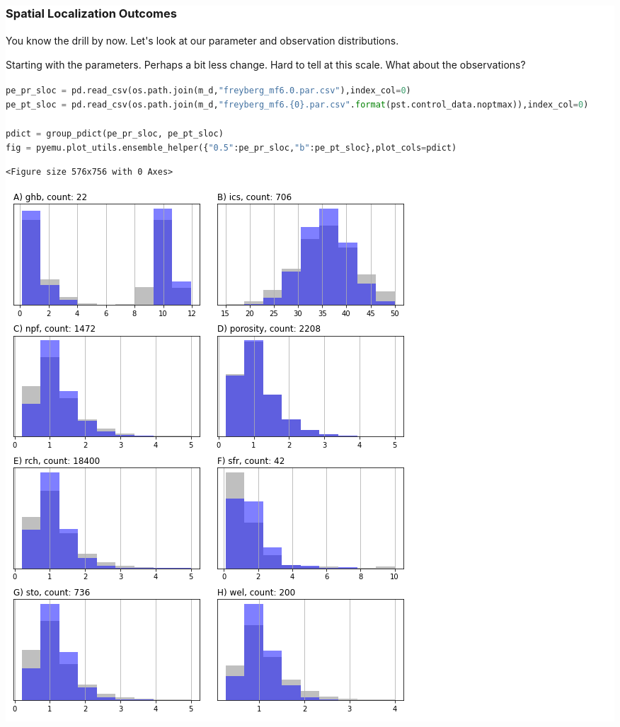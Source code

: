 ### Spatial Localization Outcomes

You know the drill by now. Let's look at our parameter and observation distributions. 

Starting with the parameters. Perhaps a bit less change. Hard to tell at this scale. What about the observations?


```python
pe_pr_sloc = pd.read_csv(os.path.join(m_d,"freyberg_mf6.0.par.csv"),index_col=0)
pe_pt_sloc = pd.read_csv(os.path.join(m_d,"freyberg_mf6.{0}.par.csv".format(pst.control_data.noptmax)),index_col=0)

pdict = group_pdict(pe_pr_sloc, pe_pt_sloc)
fig = pyemu.plot_utils.ensemble_helper({"0.5":pe_pr_sloc,"b":pe_pt_sloc},plot_cols=pdict)
```


    <Figure size 576x756 with 0 Axes>



    
![png](freyberg_ies_2_localization_files/freyberg_ies_2_localization_95_1.png)
    